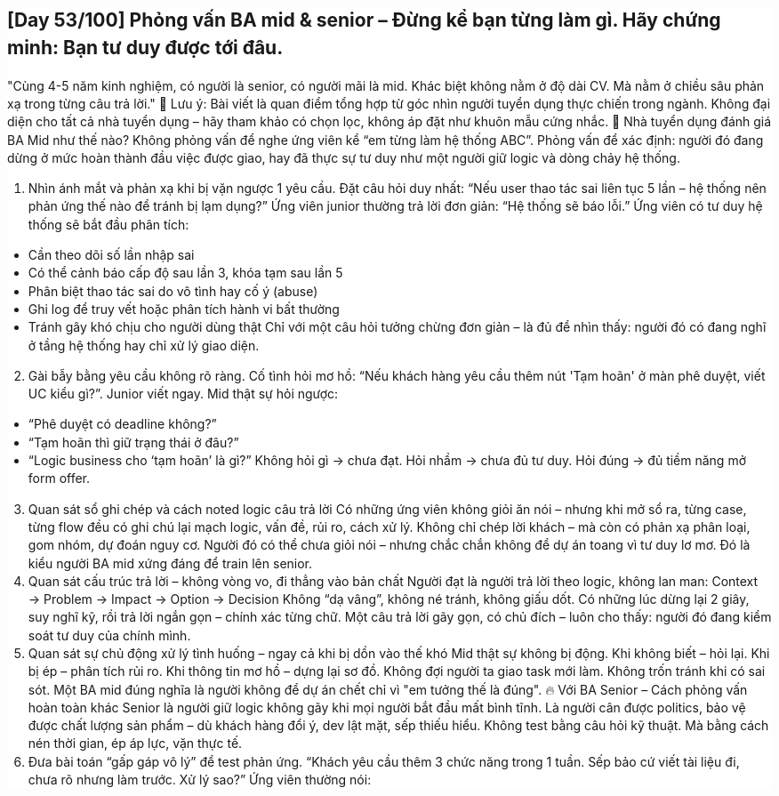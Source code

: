 
## [Day 53/100] Phỏng vấn BA mid & senior – Đừng kể bạn từng làm gì. Hãy chứng minh: Bạn tư duy được tới đâu.

"Cùng 4-5 năm kinh nghiệm, có người là senior, có người mãi là mid. Khác biệt không nằm ở độ dài CV. Mà nằm ở chiều sâu phản xạ trong từng câu trả lời."
💬 Lưu ý: Bài viết là quan điểm tổng hợp từ góc nhìn người tuyển dụng thực chiến trong ngành. Không đại diện cho tất cả nhà tuyển dụng – hãy tham khảo có chọn lọc, không áp đặt như khuôn mẫu cứng nhắc.
👀 Nhà tuyển dụng đánh giá BA Mid như thế nào?
Không phỏng vấn để nghe ứng viên kể “em từng làm hệ thống ABC”.
Phỏng vấn để xác định: người đó đang dừng ở mức hoàn thành đầu việc được giao, hay đã thực sự tư duy như một người giữ logic và dòng chảy hệ thống.
1. Nhìn ánh mắt và phản xạ khi bị vặn ngược 1 yêu cầu.
Đặt câu hỏi duy nhất:
“Nếu user thao tác sai liên tục 5 lần – hệ thống nên phản ứng thế nào để tránh bị lạm dụng?”
Ứng viên junior thường trả lời đơn giản:
“Hệ thống sẽ báo lỗi.”
Ứng viên có tư duy hệ thống sẽ bắt đầu phân tích:
- Cần theo dõi số lần nhập sai
- Có thể cảnh báo cấp độ sau lần 3, khóa tạm sau lần 5
- Phân biệt thao tác sai do vô tình hay cố ý (abuse)
- Ghi log để truy vết hoặc phân tích hành vi bất thường
- Tránh gây khó chịu cho người dùng thật
Chỉ với một câu hỏi tưởng chừng đơn giản – là đủ để nhìn thấy:
người đó có đang nghĩ ở tầng hệ thống hay chỉ xử lý giao diện.
2. Gài bẫy bằng yêu cầu không rõ ràng.
Cố tình hỏi mơ hồ:
“Nếu khách hàng yêu cầu thêm nút 'Tạm hoãn' ở màn phê duyệt, viết UC kiểu gì?”. Junior viết ngay.
Mid thật sự hỏi ngược:
- “Phê duyệt có deadline không?”
- “Tạm hoãn thì giữ trạng thái ở đâu?”
- “Logic business cho ‘tạm hoãn’ là gì?”
Không hỏi gì → chưa đạt.
Hỏi nhầm → chưa đủ tư duy.
Hỏi đúng → đủ tiềm năng mở form offer.
3. Quan sát sổ ghi chép và cách noted logic câu trả lời
Có những ứng viên không giỏi ăn nói – nhưng khi mở sổ ra, từng case, từng flow đều có ghi chú lại mạch logic, vấn đề, rủi ro, cách xử lý.
Không chỉ chép lời khách – mà còn có phản xạ phân loại, gom nhóm, dự đoán nguy cơ.
Người đó có thể chưa giỏi nói – nhưng chắc chắn không để dự án toang vì tư duy lơ mơ.
Đó là kiểu người BA mid xứng đáng để train lên senior.
4. Quan sát cấu trúc trả lời – không vòng vo, đi thẳng vào bản chất
Người đạt là người trả lời theo logic, không lan man:
Context → Problem → Impact → Option → Decision
Không “dạ vâng”, không né tránh, không giấu dốt.
Có những lúc dừng lại 2 giây, suy nghĩ kỹ, rồi trả lời ngắn gọn – chính xác từng chữ.
Một câu trả lời gãy gọn, có chủ đích – luôn cho thấy: người đó đang kiểm soát tư duy của chính mình.
5. Quan sát sự chủ động xử lý tình huống – ngay cả khi bị dồn vào thế khó
Mid thật sự không bị động. Khi không biết – hỏi lại. Khi bị ép – phân tích rủi ro. Khi thông tin mơ hồ – dựng lại sơ đồ.
Không đợi người ta giao task mới làm. Không trốn tránh khi có sai sót.
Một BA mid đúng nghĩa là người không để dự án chết chỉ vì "em tưởng thế là đúng".
🔥 Với BA Senior – Cách phỏng vấn hoàn toàn khác
Senior là người giữ logic không gãy khi mọi người bắt đầu mất bình tĩnh. 
Là người cân được politics, bảo vệ được chất lượng sản phẩm – dù khách hàng đổi ý, dev lật mặt, sếp thiếu hiểu. 
Không test bằng câu hỏi kỹ thuật. Mà bằng cách nén thời gian, ép áp lực, vặn thực tế.
1. Đưa bài toán “gấp gáp vô lý” để test phản ứng.
“Khách yêu cầu thêm 3 chức năng trong 1 tuần. Sếp bảo cứ viết tài liệu đi, chưa rõ nhưng làm trước. Xử lý sao?”
Ứng viên thường nói: